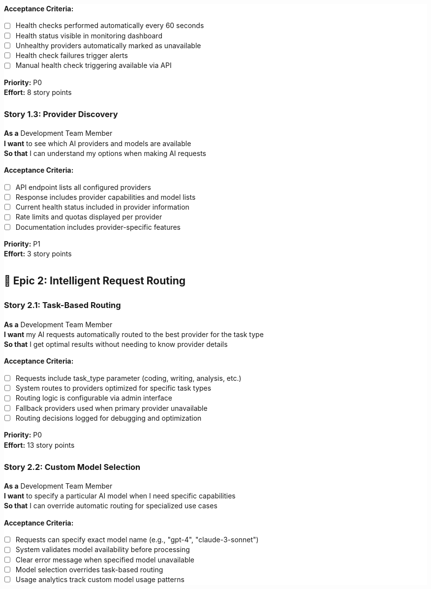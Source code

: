 **Acceptance Criteria:**
- [ ] Health checks performed automatically every 60 seconds
- [ ] Health status visible in monitoring dashboard
- [ ] Unhealthy providers automatically marked as unavailable
- [ ] Health check failures trigger alerts
- [ ] Manual health check triggering available via API

**Priority:** P0  
**Effort:** 8 story points

### **Story 1.3: Provider Discovery**
**As a** Development Team Member  
**I want** to see which AI providers and models are available  
**So that** I can understand my options when making AI requests

**Acceptance Criteria:**
- [ ] API endpoint lists all configured providers
- [ ] Response includes provider capabilities and model lists
- [ ] Current health status included in provider information
- [ ] Rate limits and quotas displayed per provider
- [ ] Documentation includes provider-specific features

**Priority:** P1  
**Effort:** 3 story points

## 🎯 **Epic 2: Intelligent Request Routing**

### **Story 2.1: Task-Based Routing**
**As a** Development Team Member  
**I want** my AI requests automatically routed to the best provider for the task type  
**So that** I get optimal results without needing to know provider details

**Acceptance Criteria:**
- [ ] Requests include task_type parameter (coding, writing, analysis, etc.)
- [ ] System routes to providers optimized for specific task types
- [ ] Routing logic is configurable via admin interface
- [ ] Fallback providers used when primary provider unavailable
- [ ] Routing decisions logged for debugging and optimization

**Priority:** P0  
**Effort:** 13 story points

### **Story 2.2: Custom Model Selection**
**As a** Development Team Member  
**I want** to specify a particular AI model when I need specific capabilities  
**So that** I can override automatic routing for specialized use cases

**Acceptance Criteria:**
- [ ] Requests can specify exact model name (e.g., "gpt-4", "claude-3-sonnet")
- [ ] System validates model availability before processing
- [ ] Clear error message when specified model unavailable
- [ ] Model selection overrides task-based routing
- [ ] Usage analytics track custom model usage patterns
